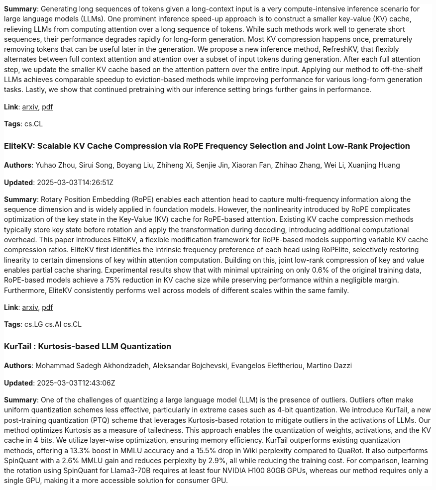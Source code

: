 **Summary**: Generating long sequences of tokens given a long-context input is a very compute-intensive inference scenario for large language models (LLMs). One prominent inference speed-up approach is to construct a smaller key-value (KV) cache, relieving LLMs from computing attention over a long sequence of tokens. While such methods work well to generate short sequences, their performance degrades rapidly for long-form generation. Most KV compression happens once, prematurely removing tokens that can be useful later in the generation. We propose a new inference method, RefreshKV, that flexibly alternates between full context attention and attention over a subset of input tokens during generation. After each full attention step, we update the smaller KV cache based on the attention pattern over the entire input. Applying our method to off-the-shelf LLMs achieves comparable speedup to eviction-based methods while improving performance for various long-form generation tasks. Lastly, we show that continued pretraining with our inference setting brings further gains in performance.

**Link**: [arxiv](http://arxiv.org/abs/2411.05787v2),  [pdf](http://arxiv.org/pdf/2411.05787v2)

**Tags**: cs.CL 



### EliteKV: Scalable KV Cache Compression via RoPE Frequency Selection and   Joint Low-Rank Projection
**Authors**: Yuhao Zhou, Sirui Song, Boyang Liu, Zhiheng Xi, Senjie Jin, Xiaoran Fan, Zhihao Zhang, Wei Li, Xuanjing Huang

**Updated**: 2025-03-03T14:26:51Z

**Summary**: Rotary Position Embedding (RoPE) enables each attention head to capture multi-frequency information along the sequence dimension and is widely applied in foundation models. However, the nonlinearity introduced by RoPE complicates optimization of the key state in the Key-Value (KV) cache for RoPE-based attention. Existing KV cache compression methods typically store key state before rotation and apply the transformation during decoding, introducing additional computational overhead. This paper introduces EliteKV, a flexible modification framework for RoPE-based models supporting variable KV cache compression ratios. EliteKV first identifies the intrinsic frequency preference of each head using RoPElite, selectively restoring linearity to certain dimensions of key within attention computation. Building on this, joint low-rank compression of key and value enables partial cache sharing. Experimental results show that with minimal uptraining on only $0.6\%$ of the original training data, RoPE-based models achieve a $75\%$ reduction in KV cache size while preserving performance within a negligible margin. Furthermore, EliteKV consistently performs well across models of different scales within the same family.

**Link**: [arxiv](http://arxiv.org/abs/2503.01586v1),  [pdf](http://arxiv.org/pdf/2503.01586v1)

**Tags**: cs.LG cs.AI cs.CL 



### KurTail : Kurtosis-based LLM Quantization
**Authors**: Mohammad Sadegh Akhondzadeh, Aleksandar Bojchevski, Evangelos Eleftheriou, Martino Dazzi

**Updated**: 2025-03-03T12:43:06Z

**Summary**: One of the challenges of quantizing a large language model (LLM) is the presence of outliers. Outliers often make uniform quantization schemes less effective, particularly in extreme cases such as 4-bit quantization. We introduce KurTail, a new post-training quantization (PTQ) scheme that leverages Kurtosis-based rotation to mitigate outliers in the activations of LLMs. Our method optimizes Kurtosis as a measure of tailedness. This approach enables the quantization of weights, activations, and the KV cache in 4 bits. We utilize layer-wise optimization, ensuring memory efficiency. KurTail outperforms existing quantization methods, offering a 13.3\% boost in MMLU accuracy and a 15.5\% drop in Wiki perplexity compared to QuaRot. It also outperforms SpinQuant with a 2.6\% MMLU gain and reduces perplexity by 2.9\%, all while reducing the training cost. For comparison, learning the rotation using SpinQuant for Llama3-70B requires at least four NVIDIA H100 80GB GPUs, whereas our method requires only a single GPU, making it a more accessible solution for consumer GPU.

